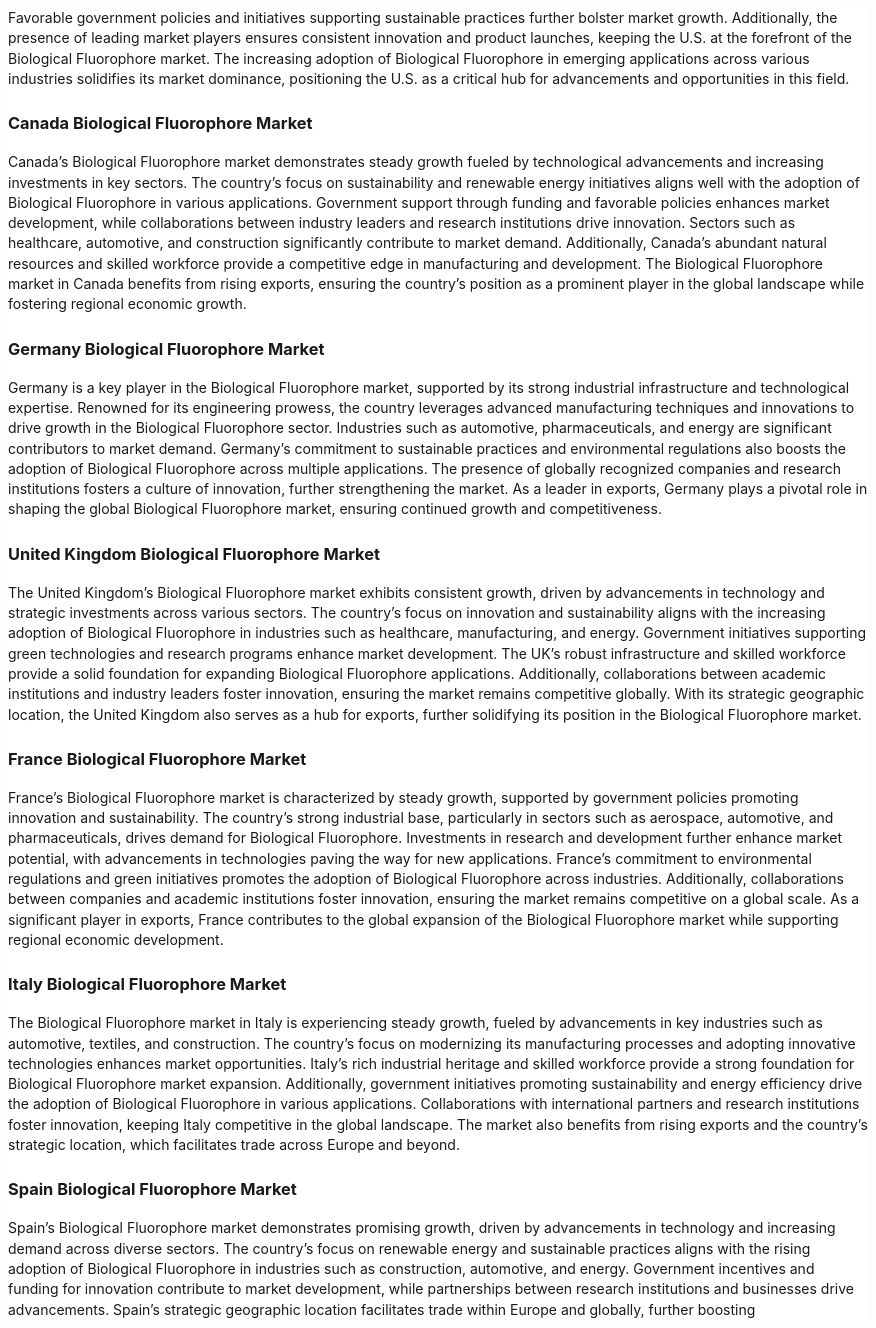 Favorable government policies and initiatives supporting sustainable practices further bolster market growth. Additionally, the presence of leading market players ensures consistent innovation and product launches, keeping the U.S. at the forefront of the Biological Fluorophore market. The increasing adoption of Biological Fluorophore in emerging applications across various industries solidifies its market dominance, positioning the U.S. as a critical hub for advancements and opportunities in this field.</p><h3>Canada Biological Fluorophore Market</h3><p>Canada&rsquo;s Biological Fluorophore market demonstrates steady growth fueled by technological advancements and increasing investments in key sectors. The country&rsquo;s focus on sustainability and renewable energy initiatives aligns well with the adoption of Biological Fluorophore in various applications. Government support through funding and favorable policies enhances market development, while collaborations between industry leaders and research institutions drive innovation. Sectors such as healthcare, automotive, and construction significantly contribute to market demand. Additionally, Canada&rsquo;s abundant natural resources and skilled workforce provide a competitive edge in manufacturing and development. The Biological Fluorophore market in Canada benefits from rising exports, ensuring the country&rsquo;s position as a prominent player in the global landscape while fostering regional economic growth.</p><h3>Germany Biological Fluorophore Market</h3><p>Germany is a key player in the Biological Fluorophore market, supported by its strong industrial infrastructure and technological expertise. Renowned for its engineering prowess, the country leverages advanced manufacturing techniques and innovations to drive growth in the Biological Fluorophore sector. Industries such as automotive, pharmaceuticals, and energy are significant contributors to market demand. Germany&rsquo;s commitment to sustainable practices and environmental regulations also boosts the adoption of Biological Fluorophore across multiple applications. The presence of globally recognized companies and research institutions fosters a culture of innovation, further strengthening the market. As a leader in exports, Germany plays a pivotal role in shaping the global Biological Fluorophore market, ensuring continued growth and competitiveness.</p><h3>United Kingdom Biological Fluorophore Market</h3><p>The United Kingdom&rsquo;s Biological Fluorophore market exhibits consistent growth, driven by advancements in technology and strategic investments across various sectors. The country&rsquo;s focus on innovation and sustainability aligns with the increasing adoption of Biological Fluorophore in industries such as healthcare, manufacturing, and energy. Government initiatives supporting green technologies and research programs enhance market development. The UK&rsquo;s robust infrastructure and skilled workforce provide a solid foundation for expanding Biological Fluorophore applications. Additionally, collaborations between academic institutions and industry leaders foster innovation, ensuring the market remains competitive globally. With its strategic geographic location, the United Kingdom also serves as a hub for exports, further solidifying its position in the Biological Fluorophore market.</p><h3>France Biological Fluorophore Market</h3><p>France&rsquo;s Biological Fluorophore market is characterized by steady growth, supported by government policies promoting innovation and sustainability. The country&rsquo;s strong industrial base, particularly in sectors such as aerospace, automotive, and pharmaceuticals, drives demand for Biological Fluorophore. Investments in research and development further enhance market potential, with advancements in technologies paving the way for new applications. France&rsquo;s commitment to environmental regulations and green initiatives promotes the adoption of Biological Fluorophore across industries. Additionally, collaborations between companies and academic institutions foster innovation, ensuring the market remains competitive on a global scale. As a significant player in exports, France contributes to the global expansion of the Biological Fluorophore market while supporting regional economic development.</p><h3>Italy Biological Fluorophore Market</h3><p>The Biological Fluorophore market in Italy is experiencing steady growth, fueled by advancements in key industries such as automotive, textiles, and construction. The country&rsquo;s focus on modernizing its manufacturing processes and adopting innovative technologies enhances market opportunities. Italy&rsquo;s rich industrial heritage and skilled workforce provide a strong foundation for Biological Fluorophore market expansion. Additionally, government initiatives promoting sustainability and energy efficiency drive the adoption of Biological Fluorophore in various applications. Collaborations with international partners and research institutions foster innovation, keeping Italy competitive in the global landscape. The market also benefits from rising exports and the country&rsquo;s strategic location, which facilitates trade across Europe and beyond.</p><h3>Spain Biological Fluorophore Market</h3><p>Spain&rsquo;s Biological Fluorophore market demonstrates promising growth, driven by advancements in technology and increasing demand across diverse sectors. The country&rsquo;s focus on renewable energy and sustainable practices aligns with the rising adoption of Biological Fluorophore in industries such as construction, automotive, and energy. Government incentives and funding for innovation contribute to market development, while partnerships between research institutions and businesses drive advancements. Spain&rsquo;s strategic geographic location facilitates trade within Europe and globally, further boosting